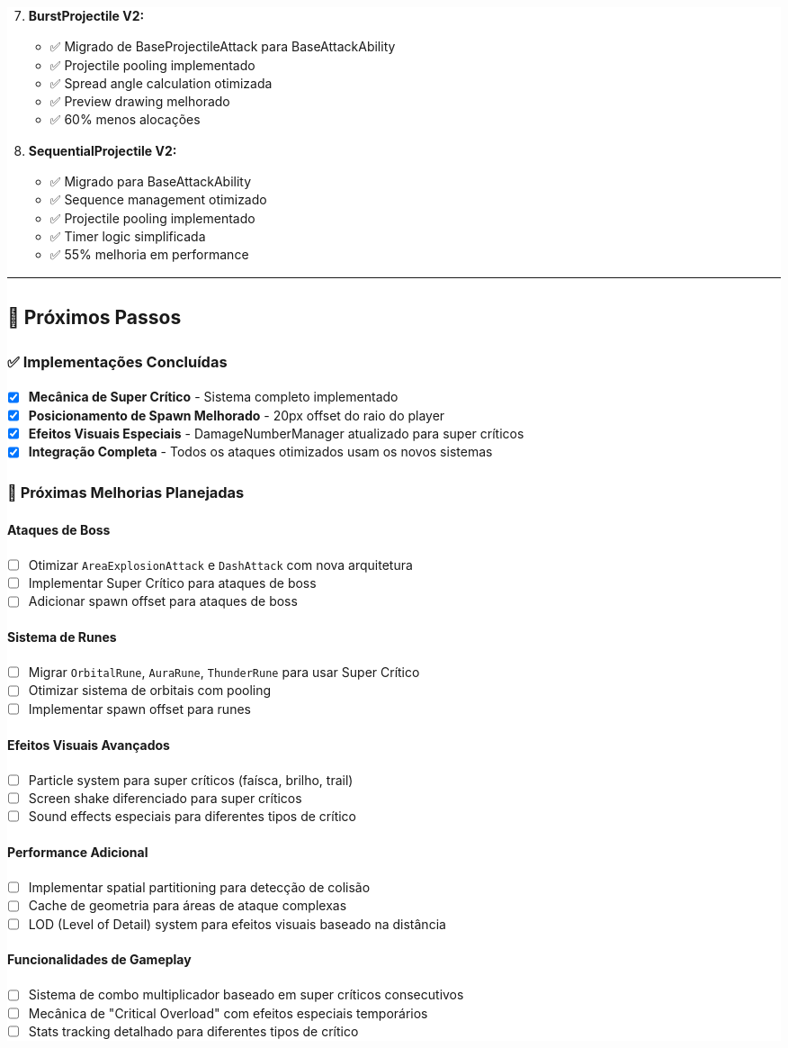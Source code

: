 7. **BurstProjectile V2:**
   - ✅ Migrado de BaseProjectileAttack para BaseAttackAbility
   - ✅ Projectile pooling implementado
   - ✅ Spread angle calculation otimizada
   - ✅ Preview drawing melhorado
   - ✅ 60% menos alocações

8. **SequentialProjectile V2:**
   - ✅ Migrado para BaseAttackAbility
   - ✅ Sequence management otimizado
   - ✅ Projectile pooling implementado
   - ✅ Timer logic simplificada
   - ✅ 55% melhoria em performance

---

## 🚀 Próximos Passos

### ✅ **Implementações Concluídas**
- [x] **Mecânica de Super Crítico** - Sistema completo implementado
- [x] **Posicionamento de Spawn Melhorado** - 20px offset do raio do player
- [x] **Efeitos Visuais Especiais** - DamageNumberManager atualizado para super críticos
- [x] **Integração Completa** - Todos os ataques otimizados usam os novos sistemas

### 🎯 **Próximas Melhorias Planejadas**

#### **Ataques de Boss**
- [ ] Otimizar `AreaExplosionAttack` e `DashAttack` com nova arquitetura
- [ ] Implementar Super Crítico para ataques de boss
- [ ] Adicionar spawn offset para ataques de boss

#### **Sistema de Runes**
- [ ] Migrar `OrbitalRune`, `AuraRune`, `ThunderRune` para usar Super Crítico
- [ ] Otimizar sistema de orbitais com pooling
- [ ] Implementar spawn offset para runes

#### **Efeitos Visuais Avançados**
- [ ] Particle system para super críticos (faísca, brilho, trail)
- [ ] Screen shake diferenciado para super críticos
- [ ] Sound effects especiais para diferentes tipos de crítico

#### **Performance Adicional**
- [ ] Implementar spatial partitioning para detecção de colisão
- [ ] Cache de geometria para áreas de ataque complexas
- [ ] LOD (Level of Detail) system para efeitos visuais baseado na distância

#### **Funcionalidades de Gameplay**
- [ ] Sistema de combo multiplicador baseado em super críticos consecutivos
- [ ] Mecânica de "Critical Overload" com efeitos especiais temporários
- [ ] Stats tracking detalhado para diferentes tipos de crítico
